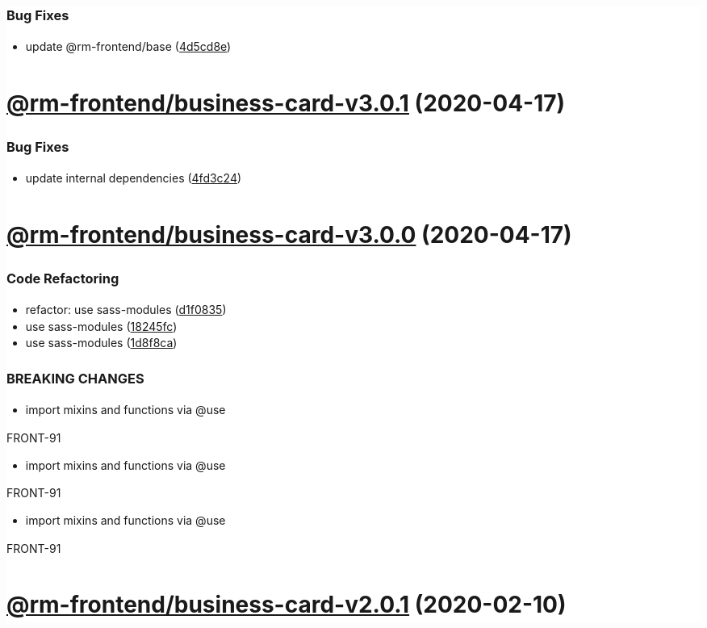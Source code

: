 
### Bug Fixes

* update @rm-frontend/base ([4d5cd8e](https://bitbucket.ruhmesmeile.tools/projects/front/repos/rm-frontend/commits/4d5cd8e))

<a name="@rm-frontend/business-card-v3.0.1"></a>
# [@rm-frontend/business-card-v3.0.1](https://bitbucket.ruhmesmeile.tools/projects/front/repos/rm-frontend/compare/diff?targetBranch=refs%2Ftags%2Fbusiness-card@3.0.0&sourceBranch=refs%2Ftags%2Fbusiness-card@3.0.1) (2020-04-17)


### Bug Fixes

* update internal dependencies ([4fd3c24](https://bitbucket.ruhmesmeile.tools/projects/front/repos/rm-frontend/commits/4fd3c24))

<a name="@rm-frontend/business-card-v3.0.0"></a>
# [@rm-frontend/business-card-v3.0.0](https://bitbucket.ruhmesmeile.tools/projects/front/repos/rm-frontend/compare/diff?targetBranch=refs%2Ftags%2Fbusiness-card@2.0.1&sourceBranch=refs%2Ftags%2Fbusiness-card@3.0.0) (2020-04-17)


### Code Refactoring

* refactor: use sass-modules ([d1f0835](https://bitbucket.ruhmesmeile.tools/projects/front/repos/rm-frontend/commits/d1f0835))
* use sass-modules ([18245fc](https://bitbucket.ruhmesmeile.tools/projects/front/repos/rm-frontend/commits/18245fc))
* use sass-modules ([1d8f8ca](https://bitbucket.ruhmesmeile.tools/projects/front/repos/rm-frontend/commits/1d8f8ca))


### BREAKING CHANGES

* import mixins and functions via @use

FRONT-91
* import mixins and functions via @use

FRONT-91
* import mixins and functions via @use

FRONT-91

<a name="@rm-frontend/business-card-v2.0.1"></a>
# [@rm-frontend/business-card-v2.0.1](https://bitbucket.ruhmesmeile.tools/projects/front/repos/rm-frontend/compare/diff?targetBranch=refs%2Ftags%2Fbusiness-card@2.0.0@alpha&sourceBranch=refs%2Ftags%2Fbusiness-card@2.0.1@latest) (2020-02-10)
